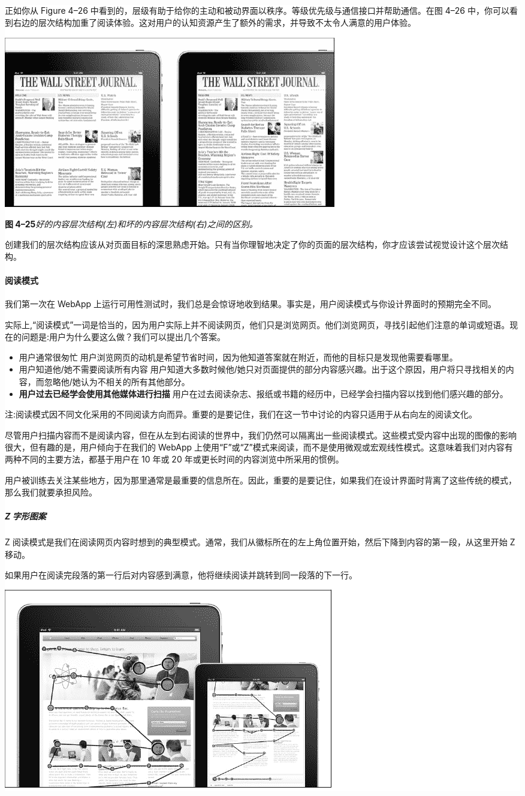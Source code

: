 正如你从 Figure 4–26 中看到的，层级有助于给你的主动和被动界面以秩序。等级优先级与通信接口并帮助通信。在图 4–26 中，你可以看到右边的层次结构加重了阅读体验。这对用户的认知资源产生了额外的需求，并导致不太令人满意的用户体验。

![images](img/0425.jpg)

**图 4–25***好的内容层次结构(左)和坏的内容层次结构(右)之间的区别。*

创建我们的层次结构应该从对页面目标的深思熟虑开始。只有当你理智地决定了你的页面的层次结构，你才应该尝试视觉设计这个层次结构。

#### 阅读模式

我们第一次在 WebApp 上运行可用性测试时，我们总是会惊讶地收到结果。事实是，用户阅读模式与你设计界面时的预期完全不同。

实际上,“阅读模式”一词是恰当的，因为用户实际上并不阅读网页，他们只是浏览网页。他们浏览网页，寻找引起他们注意的单词或短语。现在的问题是:用户为什么要这么做？我们可以提出几个答案。

*   用户通常很匆忙
    用户浏览网页的动机是希望节省时间，因为他知道答案就在附近，而他的目标只是发现他需要看哪里。
*   用户知道他/她不需要阅读所有内容
    用户知道大多数时候他/她只对页面提供的部分内容感兴趣。出于这个原因，用户将只寻找相关的内容，而忽略他/她认为不相关的所有其他部分。
*   **用户过去已经学会使用其他媒体进行扫描**
    用户在过去阅读杂志、报纸或书籍的经历中，已经学会扫描内容以找到他们感兴趣的部分。

注:阅读模式因不同文化采用的不同阅读方向而异。重要的是要记住，我们在这一节中讨论的内容只适用于从右向左的阅读文化。

尽管用户扫描内容而不是阅读内容，但在从左到右阅读的世界中，我们仍然可以隔离出一些阅读模式。这些模式受内容中出现的图像的影响很大，但有趣的是，用户倾向于在我们的 WebApp 上使用“F”或“Z”模式来阅读，而不是使用微观或宏观线性模式。这意味着我们对内容有两种不同的主要方法，都基于用户在 10 年或 20 年或更长时间的内容浏览中所采用的惯例。

用户被训练去关注某些地方，因为那里通常是最重要的信息所在。因此，重要的是要记住，如果我们在设计界面时背离了这些传统的模式，那么我们就要承担风险。

##### Z 字形图案

Z 阅读模式是我们在阅读网页内容时想到的典型模式。通常，我们从徽标所在的左上角位置开始，然后下降到内容的第一段，从这里开始 Z 移动。

如果用户在阅读完段落的第一行后对内容感到满意，他将继续阅读并跳转到同一段落的下一行。

![images](img/0426.jpg)
